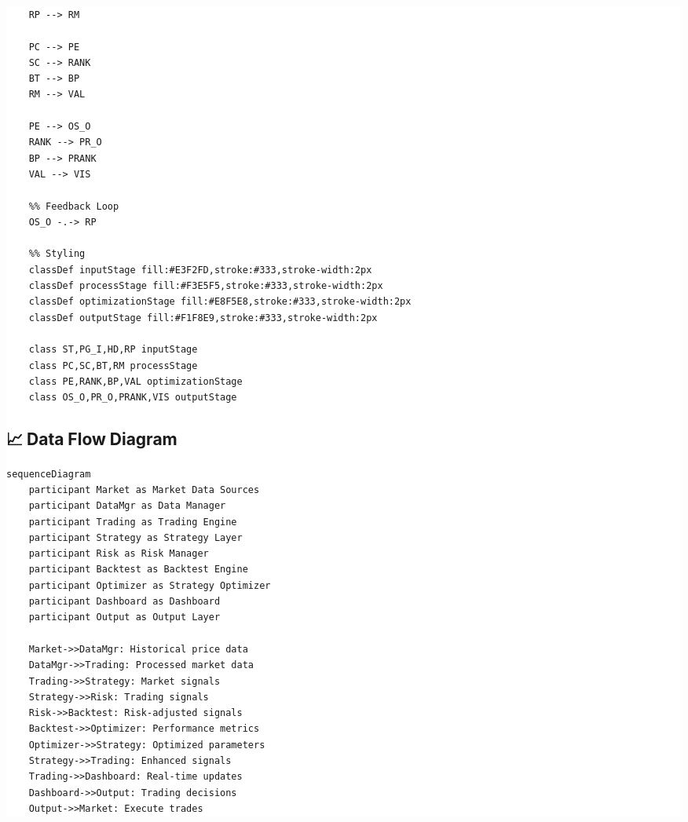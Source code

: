 ```mermaid
    RP --> RM
    
    PC --> PE
    SC --> RANK
    BT --> BP
    RM --> VAL
    
    PE --> OS_O
    RANK --> PR_O
    BP --> PRANK
    VAL --> VIS
    
    %% Feedback Loop
    OS_O -.-> RP
    
    %% Styling
    classDef inputStage fill:#E3F2FD,stroke:#333,stroke-width:2px
    classDef processStage fill:#F3E5F5,stroke:#333,stroke-width:2px
    classDef optimizationStage fill:#E8F5E8,stroke:#333,stroke-width:2px
    classDef outputStage fill:#F1F8E9,stroke:#333,stroke-width:2px
    
    class ST,PG_I,HD,RP inputStage
    class PC,SC,BT,RM processStage
    class PE,RANK,BP,VAL optimizationStage
    class OS_O,PR_O,PRANK,VIS outputStage
```

## 📈 Data Flow Diagram

```mermaid
sequenceDiagram
    participant Market as Market Data Sources
    participant DataMgr as Data Manager
    participant Trading as Trading Engine
    participant Strategy as Strategy Layer
    participant Risk as Risk Manager
    participant Backtest as Backtest Engine
    participant Optimizer as Strategy Optimizer
    participant Dashboard as Dashboard
    participant Output as Output Layer
    
    Market->>DataMgr: Historical price data
    DataMgr->>Trading: Processed market data
    Trading->>Strategy: Market signals
    Strategy->>Risk: Trading signals
    Risk->>Backtest: Risk-adjusted signals
    Backtest->>Optimizer: Performance metrics
    Optimizer->>Strategy: Optimized parameters
    Strategy->>Trading: Enhanced signals
    Trading->>Dashboard: Real-time updates
    Dashboard->>Output: Trading decisions
    Output->>Market: Execute trades
```
